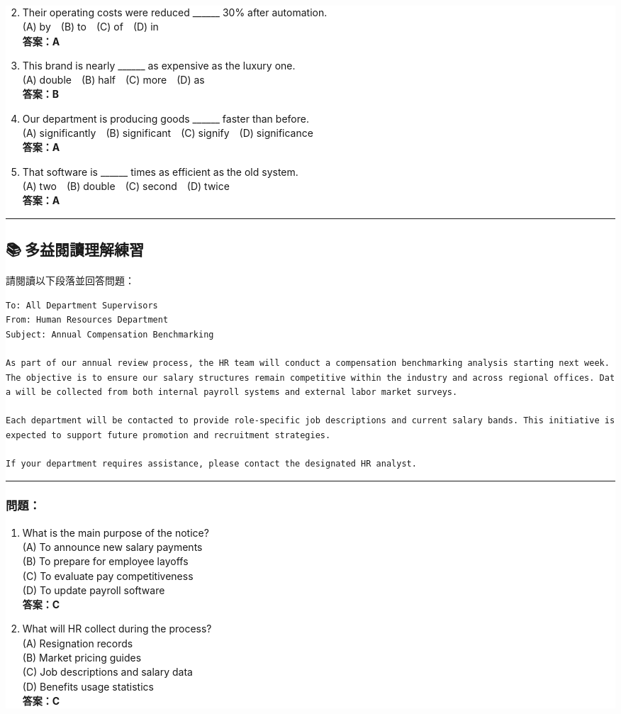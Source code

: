 2. Their operating costs were reduced ______ 30% after automation.  
   (A) by (B) to (C) of (D) in  
   **答案：A**

3. This brand is nearly ______ as expensive as the luxury one.  
   (A) double (B) half (C) more (D) as  
   **答案：B**

4. Our department is producing goods ______ faster than before.  
   (A) significantly (B) significant (C) signify (D) significance  
   **答案：A**

5. That software is ______ times as efficient as the old system.  
   (A) two (B) double (C) second (D) twice  
   **答案：A**

---

## 📚 多益閱讀理解練習

請閱讀以下段落並回答問題：

````text
To: All Department Supervisors  
From: Human Resources Department  
Subject: Annual Compensation Benchmarking

As part of our annual review process, the HR team will conduct a compensation benchmarking analysis starting next week. The objective is to ensure our salary structures remain competitive within the industry and across regional offices. Data will be collected from both internal payroll systems and external labor market surveys.

Each department will be contacted to provide role-specific job descriptions and current salary bands. This initiative is expected to support future promotion and recruitment strategies.

If your department requires assistance, please contact the designated HR analyst.
````

---

### 問題：

1. What is the main purpose of the notice?  
   (A) To announce new salary payments  
   (B) To prepare for employee layoffs  
   (C) To evaluate pay competitiveness  
   (D) To update payroll software  
   **答案：C**

2. What will HR collect during the process?  
   (A) Resignation records  
   (B) Market pricing guides  
   (C) Job descriptions and salary data  
   (D) Benefits usage statistics  
   **答案：C**
